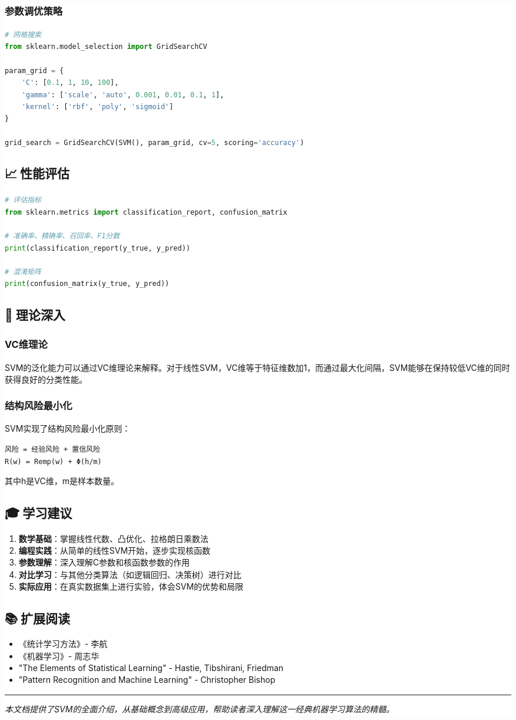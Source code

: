 ### 参数调优策略

```python
# 网格搜索
from sklearn.model_selection import GridSearchCV

param_grid = {
    'C': [0.1, 1, 10, 100],
    'gamma': ['scale', 'auto', 0.001, 0.01, 0.1, 1],
    'kernel': ['rbf', 'poly', 'sigmoid']
}

grid_search = GridSearchCV(SVM(), param_grid, cv=5, scoring='accuracy')
```

## 📈 性能评估

```python
# 评估指标
from sklearn.metrics import classification_report, confusion_matrix

# 准确率、精确率、召回率、F1分数
print(classification_report(y_true, y_pred))

# 混淆矩阵
print(confusion_matrix(y_true, y_pred))
```

## 🔬 理论深入

### VC维理论

SVM的泛化能力可以通过VC维理论来解释。对于线性SVM，VC维等于特征维数加1，而通过最大化间隔，SVM能够在保持较低VC维的同时获得良好的分类性能。

### 结构风险最小化

SVM实现了结构风险最小化原则：

```
风险 = 经验风险 + 置信风险
R(w) = Remp(w) + Φ(h/m)
```

其中h是VC维，m是样本数量。

## 🎓 学习建议

1. **数学基础**：掌握线性代数、凸优化、拉格朗日乘数法
2. **编程实践**：从简单的线性SVM开始，逐步实现核函数
3. **参数理解**：深入理解C参数和核函数参数的作用
4. **对比学习**：与其他分类算法（如逻辑回归、决策树）进行对比
5. **实际应用**：在真实数据集上进行实验，体会SVM的优势和局限

## 📚 扩展阅读

- 《统计学习方法》- 李航
- 《机器学习》- 周志华
- "The Elements of Statistical Learning" - Hastie, Tibshirani, Friedman
- "Pattern Recognition and Machine Learning" - Christopher Bishop

---

*本文档提供了SVM的全面介绍，从基础概念到高级应用，帮助读者深入理解这一经典机器学习算法的精髓。*